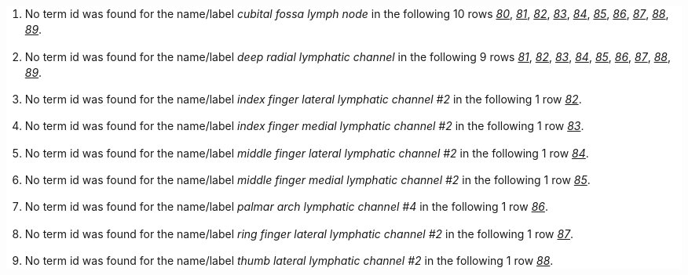 1. No term id was found for the name/label _cubital fossa lymph node_ in the following 10 rows _[80](https://docs.google.com/spreadsheets/d/1eAD6TwI0r1wctnEl-i_cUOJRk84B48HOkn6_jSChSaM/edit#gid=2087685463&range=80:80)_, _[81](https://docs.google.com/spreadsheets/d/1eAD6TwI0r1wctnEl-i_cUOJRk84B48HOkn6_jSChSaM/edit#gid=2087685463&range=81:81)_, _[82](https://docs.google.com/spreadsheets/d/1eAD6TwI0r1wctnEl-i_cUOJRk84B48HOkn6_jSChSaM/edit#gid=2087685463&range=82:82)_, _[83](https://docs.google.com/spreadsheets/d/1eAD6TwI0r1wctnEl-i_cUOJRk84B48HOkn6_jSChSaM/edit#gid=2087685463&range=83:83)_, _[84](https://docs.google.com/spreadsheets/d/1eAD6TwI0r1wctnEl-i_cUOJRk84B48HOkn6_jSChSaM/edit#gid=2087685463&range=84:84)_, _[85](https://docs.google.com/spreadsheets/d/1eAD6TwI0r1wctnEl-i_cUOJRk84B48HOkn6_jSChSaM/edit#gid=2087685463&range=85:85)_, _[86](https://docs.google.com/spreadsheets/d/1eAD6TwI0r1wctnEl-i_cUOJRk84B48HOkn6_jSChSaM/edit#gid=2087685463&range=86:86)_, _[87](https://docs.google.com/spreadsheets/d/1eAD6TwI0r1wctnEl-i_cUOJRk84B48HOkn6_jSChSaM/edit#gid=2087685463&range=87:87)_, _[88](https://docs.google.com/spreadsheets/d/1eAD6TwI0r1wctnEl-i_cUOJRk84B48HOkn6_jSChSaM/edit#gid=2087685463&range=88:88)_, _[89](https://docs.google.com/spreadsheets/d/1eAD6TwI0r1wctnEl-i_cUOJRk84B48HOkn6_jSChSaM/edit#gid=2087685463&range=89:89)_.

1. No term id was found for the name/label _deep radial lymphatic channel_ in the following 9 rows _[81](https://docs.google.com/spreadsheets/d/1eAD6TwI0r1wctnEl-i_cUOJRk84B48HOkn6_jSChSaM/edit#gid=2087685463&range=81:81)_, _[82](https://docs.google.com/spreadsheets/d/1eAD6TwI0r1wctnEl-i_cUOJRk84B48HOkn6_jSChSaM/edit#gid=2087685463&range=82:82)_, _[83](https://docs.google.com/spreadsheets/d/1eAD6TwI0r1wctnEl-i_cUOJRk84B48HOkn6_jSChSaM/edit#gid=2087685463&range=83:83)_, _[84](https://docs.google.com/spreadsheets/d/1eAD6TwI0r1wctnEl-i_cUOJRk84B48HOkn6_jSChSaM/edit#gid=2087685463&range=84:84)_, _[85](https://docs.google.com/spreadsheets/d/1eAD6TwI0r1wctnEl-i_cUOJRk84B48HOkn6_jSChSaM/edit#gid=2087685463&range=85:85)_, _[86](https://docs.google.com/spreadsheets/d/1eAD6TwI0r1wctnEl-i_cUOJRk84B48HOkn6_jSChSaM/edit#gid=2087685463&range=86:86)_, _[87](https://docs.google.com/spreadsheets/d/1eAD6TwI0r1wctnEl-i_cUOJRk84B48HOkn6_jSChSaM/edit#gid=2087685463&range=87:87)_, _[88](https://docs.google.com/spreadsheets/d/1eAD6TwI0r1wctnEl-i_cUOJRk84B48HOkn6_jSChSaM/edit#gid=2087685463&range=88:88)_, _[89](https://docs.google.com/spreadsheets/d/1eAD6TwI0r1wctnEl-i_cUOJRk84B48HOkn6_jSChSaM/edit#gid=2087685463&range=89:89)_.

1. No term id was found for the name/label _index finger lateral lymphatic channel #2_ in the following 1 row _[82](https://docs.google.com/spreadsheets/d/1eAD6TwI0r1wctnEl-i_cUOJRk84B48HOkn6_jSChSaM/edit#gid=2087685463&range=82:82)_.

1. No term id was found for the name/label _index finger medial lymphatic channel #2_ in the following 1 row _[83](https://docs.google.com/spreadsheets/d/1eAD6TwI0r1wctnEl-i_cUOJRk84B48HOkn6_jSChSaM/edit#gid=2087685463&range=83:83)_.

1. No term id was found for the name/label _middle finger lateral lymphatic channel #2_ in the following 1 row _[84](https://docs.google.com/spreadsheets/d/1eAD6TwI0r1wctnEl-i_cUOJRk84B48HOkn6_jSChSaM/edit#gid=2087685463&range=84:84)_.

1. No term id was found for the name/label _middle finger medial lymphatic channel #2_ in the following 1 row _[85](https://docs.google.com/spreadsheets/d/1eAD6TwI0r1wctnEl-i_cUOJRk84B48HOkn6_jSChSaM/edit#gid=2087685463&range=85:85)_.

1. No term id was found for the name/label _palmar arch lymphatic channel #4_ in the following 1 row _[86](https://docs.google.com/spreadsheets/d/1eAD6TwI0r1wctnEl-i_cUOJRk84B48HOkn6_jSChSaM/edit#gid=2087685463&range=86:86)_.

1. No term id was found for the name/label _ring finger lateral lymphatic channel #2_ in the following 1 row _[87](https://docs.google.com/spreadsheets/d/1eAD6TwI0r1wctnEl-i_cUOJRk84B48HOkn6_jSChSaM/edit#gid=2087685463&range=87:87)_.

1. No term id was found for the name/label _thumb lateral lymphatic channel #2_ in the following 1 row _[88](https://docs.google.com/spreadsheets/d/1eAD6TwI0r1wctnEl-i_cUOJRk84B48HOkn6_jSChSaM/edit#gid=2087685463&range=88:88)_.
